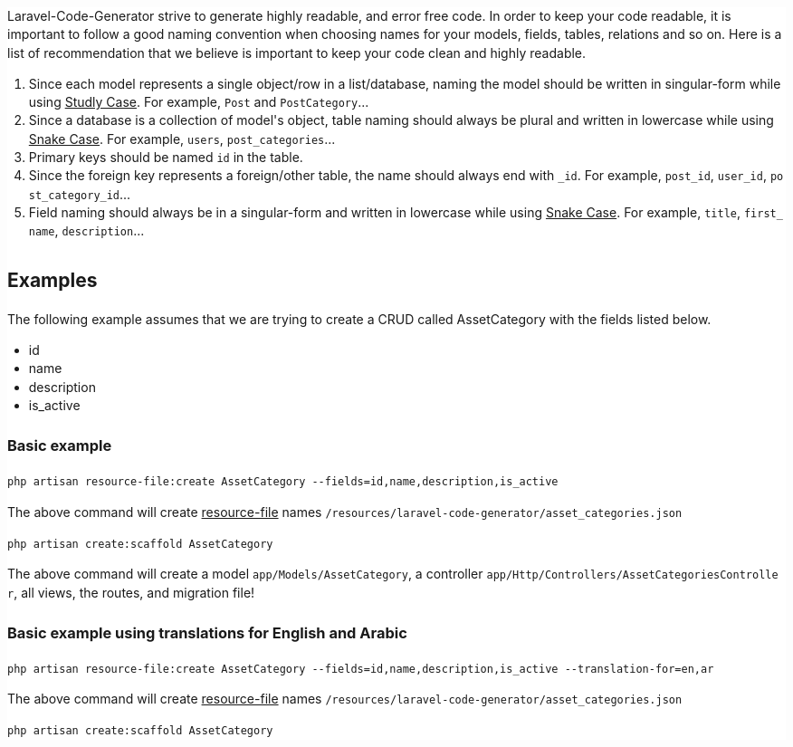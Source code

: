 Laravel-Code-Generator strive to generate highly readable, and error free code. In order to keep your code readable, it is important to follow a good naming convention when choosing names for your models, fields, tables, relations and so on. Here is a list of recommendation that we believe is important to keep your code clean and highly readable.

1. Since each model represents a single object/row in a list/database, naming the model should be written in singular-form while using [Studly Case](https://laravel.com/docs/5.5/helpers#method-studly-case). For example, `Post` and `PostCategory`...
2. Since a database is a collection of model's object, table naming should always be plural and written in lowercase while using [Snake Case](https://en.wikipedia.org/wiki/Snake_case). For example, `users`, `post_categories`...
3. Primary keys should be named `id` in the table.
4. Since the foreign key represents a foreign/other table, the name should always end with `_id`. For example, `post_id`, `user_id`, `post_category_id`...
5. Field naming should always be in a singular-form and written in lowercase while using [Snake Case](https://en.wikipedia.org/wiki/Snake_case). For example, `title`, `first_name`, `description`...


## Examples

The following example assumes that we are trying to create a CRUD called AssetCategory with the fields listed below.

 - id
 - name
 - description
 - is_active


### Basic example

```
php artisan resource-file:create AssetCategory --fields=id,name,description,is_active
```

The above command will create [resource-file](./resource-file.md) names `/resources/laravel-code-generator/asset_categories.json`

```
php artisan create:scaffold AssetCategory
```
The above command will create a model `app/Models/AssetCategory`, a controller `app/Http/Controllers/AssetCategoriesController`, all views, the routes, and migration file!


### Basic example using translations for English and Arabic

```
php artisan resource-file:create AssetCategory --fields=id,name,description,is_active --translation-for=en,ar
```

The above command will create [resource-file](./resource-file.md) names `/resources/laravel-code-generator/asset_categories.json`

```
php artisan create:scaffold AssetCategory
```

